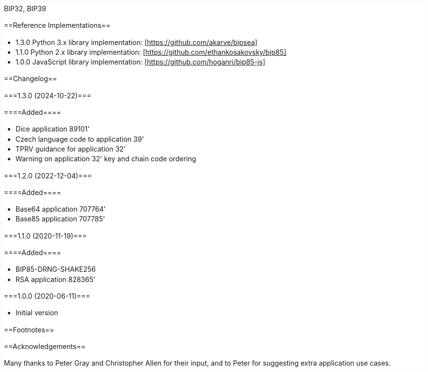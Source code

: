 BIP32, BIP39

==Reference Implementations==

* 1.3.0 Python 3.x library implementation: [https://github.com/akarve/bipsea]
* 1.1.0 Python 2.x library implementation: [https://github.com/ethankosakovsky/bip85]
* 1.0.0 JavaScript library implementation: [https://github.com/hoganri/bip85-js]

==Changelog==

===1.3.0 (2024-10-22)===

====Added====

* Dice application 89101'
* Czech language code to application 39'
* TPRV guidance for application 32'
* Warning on application 32' key and chain code ordering

===1.2.0 (2022-12-04)===

====Added====

* Base64 application 707764'
* Base85 application 707785'

===1.1.0 (2020-11-19)===

====Added====

* BIP85-DRNG-SHAKE256
* RSA application 828365'

===1.0.0 (2020-06-11)===

* Initial version

==Footnotes==

<references />

==Acknowledgements==

Many thanks to Peter Gray and Christopher Allen for their input, and to Peter for suggesting extra application use cases.
